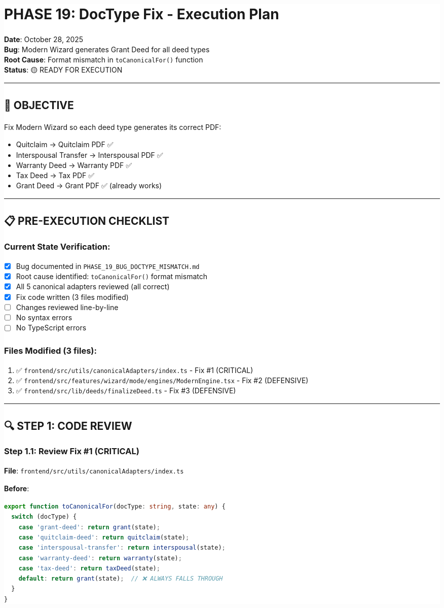 # PHASE 19: DocType Fix - Execution Plan

**Date**: October 28, 2025  
**Bug**: Modern Wizard generates Grant Deed for all deed types  
**Root Cause**: Format mismatch in `toCanonicalFor()` function  
**Status**: 🟡 READY FOR EXECUTION

---

## 🎯 OBJECTIVE

Fix Modern Wizard so each deed type generates its correct PDF:
- Quitclaim → Quitclaim PDF ✅
- Interspousal Transfer → Interspousal PDF ✅
- Warranty Deed → Warranty PDF ✅
- Tax Deed → Tax PDF ✅
- Grant Deed → Grant PDF ✅ (already works)

---

## 📋 PRE-EXECUTION CHECKLIST

### **Current State Verification**:
- [x] Bug documented in `PHASE_19_BUG_DOCTYPE_MISMATCH.md`
- [x] Root cause identified: `toCanonicalFor()` format mismatch
- [x] All 5 canonical adapters reviewed (all correct)
- [x] Fix code written (3 files modified)
- [ ] Changes reviewed line-by-line
- [ ] No syntax errors
- [ ] No TypeScript errors

### **Files Modified** (3 files):
1. ✅ `frontend/src/utils/canonicalAdapters/index.ts` - Fix #1 (CRITICAL)
2. ✅ `frontend/src/features/wizard/mode/engines/ModernEngine.tsx` - Fix #2 (DEFENSIVE)
3. ✅ `frontend/src/lib/deeds/finalizeDeed.ts` - Fix #3 (DEFENSIVE)

---

## 🔍 STEP 1: CODE REVIEW

### **Step 1.1: Review Fix #1** (CRITICAL)

**File**: `frontend/src/utils/canonicalAdapters/index.ts`

**Before**:
```typescript
export function toCanonicalFor(docType: string, state: any) {
  switch (docType) {
    case 'grant-deed': return grant(state);
    case 'quitclaim-deed': return quitclaim(state);
    case 'interspousal-transfer': return interspousal(state);
    case 'warranty-deed': return warranty(state);
    case 'tax-deed': return taxDeed(state);
    default: return grant(state);  // ❌ ALWAYS FALLS THROUGH
  }
}
```
